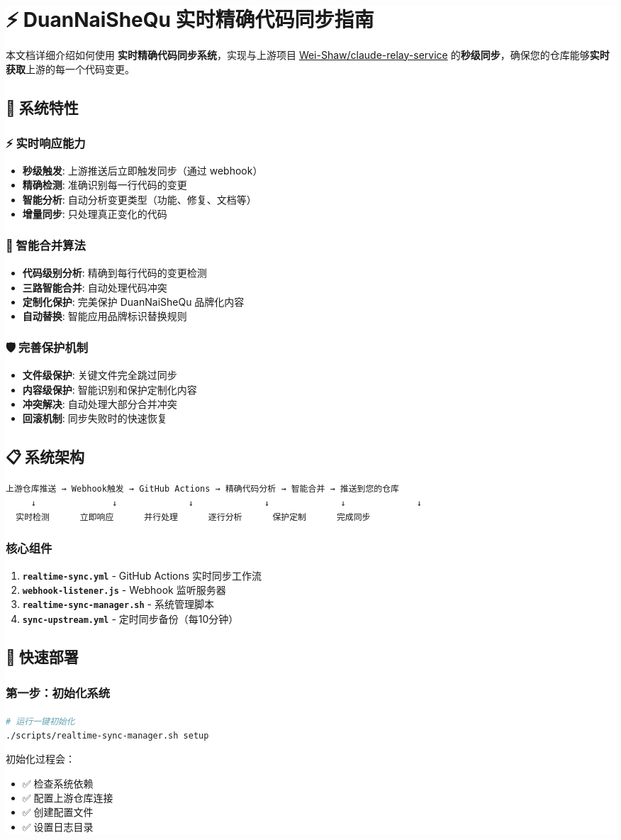 # ⚡ DuanNaiSheQu 实时精确代码同步指南

本文档详细介绍如何使用 **实时精确代码同步系统**，实现与上游项目 [Wei-Shaw/claude-relay-service](https://github.com/Wei-Shaw/claude-relay-service) 的**秒级同步**，确保您的仓库能够**实时获取**上游的每一个代码变更。

## 🚀 系统特性

### ⚡ 实时响应能力
- **秒级触发**: 上游推送后立即触发同步（通过 webhook）
- **精确检测**: 准确识别每一行代码的变更
- **智能分析**: 自动分析变更类型（功能、修复、文档等）
- **增量同步**: 只处理真正变化的代码

### 🧠 智能合并算法
- **代码级别分析**: 精确到每行代码的变更检测
- **三路智能合并**: 自动处理代码冲突
- **定制化保护**: 完美保护 DuanNaiSheQu 品牌化内容
- **自动替换**: 智能应用品牌标识替换规则

### 🛡️ 完善保护机制
- **文件级保护**: 关键文件完全跳过同步
- **内容级保护**: 智能识别和保护定制化内容
- **冲突解决**: 自动处理大部分合并冲突
- **回滚机制**: 同步失败时的快速恢复

## 📋 系统架构

```
上游仓库推送 → Webhook触发 → GitHub Actions → 精确代码分析 → 智能合并 → 推送到您的仓库
     ↓               ↓              ↓              ↓              ↓              ↓
  实时检测      立即响应      并行处理      逐行分析      保护定制      完成同步
```

### 核心组件
1. **`realtime-sync.yml`** - GitHub Actions 实时同步工作流
2. **`webhook-listener.js`** - Webhook 监听服务器
3. **`realtime-sync-manager.sh`** - 系统管理脚本
4. **`sync-upstream.yml`** - 定时同步备份（每10分钟）

## 🔧 快速部署

### 第一步：初始化系统
```bash
# 运行一键初始化
./scripts/realtime-sync-manager.sh setup
```

初始化过程会：
- ✅ 检查系统依赖
- ✅ 配置上游仓库连接
- ✅ 创建配置文件
- ✅ 设置日志目录
